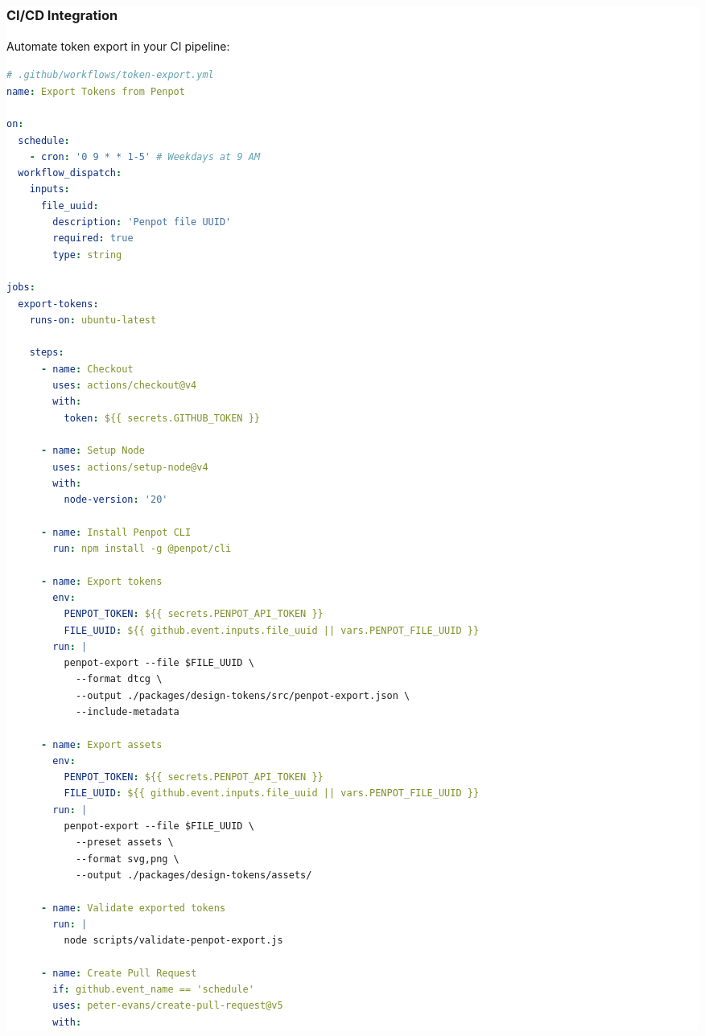 ### CI/CD Integration

Automate token export in your CI pipeline:

```yaml
# .github/workflows/token-export.yml
name: Export Tokens from Penpot

on:
  schedule:
    - cron: '0 9 * * 1-5' # Weekdays at 9 AM
  workflow_dispatch:
    inputs:
      file_uuid:
        description: 'Penpot file UUID'
        required: true
        type: string

jobs:
  export-tokens:
    runs-on: ubuntu-latest
    
    steps:
      - name: Checkout
        uses: actions/checkout@v4
        with:
          token: ${{ secrets.GITHUB_TOKEN }}
      
      - name: Setup Node
        uses: actions/setup-node@v4
        with:
          node-version: '20'
      
      - name: Install Penpot CLI
        run: npm install -g @penpot/cli
      
      - name: Export tokens
        env:
          PENPOT_TOKEN: ${{ secrets.PENPOT_API_TOKEN }}
          FILE_UUID: ${{ github.event.inputs.file_uuid || vars.PENPOT_FILE_UUID }}
        run: |
          penpot-export --file $FILE_UUID \
            --format dtcg \
            --output ./packages/design-tokens/src/penpot-export.json \
            --include-metadata
      
      - name: Export assets
        env:
          PENPOT_TOKEN: ${{ secrets.PENPOT_API_TOKEN }}
          FILE_UUID: ${{ github.event.inputs.file_uuid || vars.PENPOT_FILE_UUID }}
        run: |
          penpot-export --file $FILE_UUID \
            --preset assets \
            --format svg,png \
            --output ./packages/design-tokens/assets/
      
      - name: Validate exported tokens
        run: |
          node scripts/validate-penpot-export.js
      
      - name: Create Pull Request
        if: github.event_name == 'schedule'
        uses: peter-evans/create-pull-request@v5
        with:
```